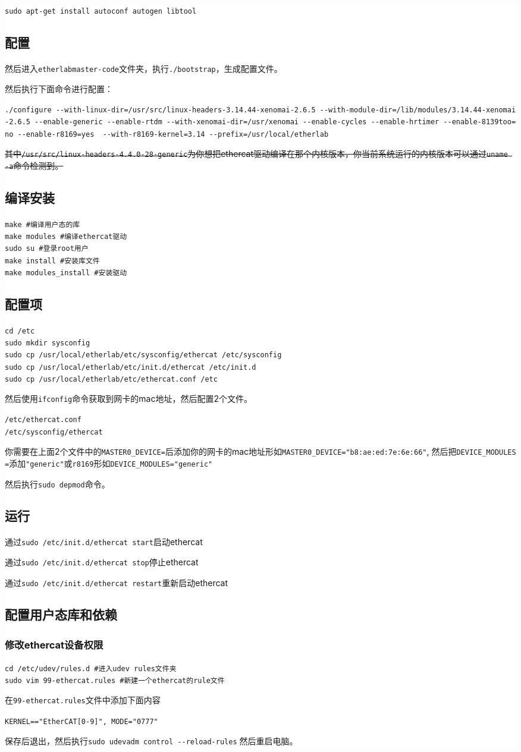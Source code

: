 `sudo apt-get install autoconf autogen libtool`


## 配置
然后进入`etherlabmaster-code`文件夹，执行`./bootstrap`，生成配置文件。

然后执行下面命令进行配置：
```
./configure --with-linux-dir=/usr/src/linux-headers-3.14.44-xenomai-2.6.5 --with-module-dir=/lib/modules/3.14.44-xenomai-2.6.5 --enable-generic --enable-rtdm --with-xenomai-dir=/usr/xenomai --enable-cycles --enable-hrtimer --enable-8139too=no --enable-r8169=yes  --with-r8169-kernel=3.14 --prefix=/usr/local/etherlab
```
~~其中`/usr/src/linux-headers-4.4.0-28-generic`为你想把ethercat驱动编译在那个内核版本，你当前系统运行的内核版本可以通过`uname -a`命令检测到。~~

## 编译安装
```
make #编译用户态的库
make modules #编译ethercat驱动
sudo su #登录root用户
make install #安装库文件
make modules_install #安装驱动
```

## 配置项
```
cd /etc
sudo mkdir sysconfig
sudo cp /usr/local/etherlab/etc/sysconfig/ethercat /etc/sysconfig
sudo cp /usr/local/etherlab/etc/init.d/ethercat /etc/init.d
sudo cp /usr/local/etherlab/etc/ethercat.conf /etc
```
然后使用`ifconfig`命令获取到网卡的mac地址，然后配置2个文件。
```
/etc/ethercat.conf
/etc/sysconfig/ethercat
```
你需要在上面2个文件中的`MASTER0_DEVICE=`后添加你的网卡的mac地址形如`MASTER0_DEVICE="b8:ae:ed:7e:6e:66"`, 然后把`DEVICE_MODULES=`添加`"generic"`或`r8169`形如`DEVICE_MODULES="generic"`

然后执行`sudo depmod`命令。

## 运行
通过`sudo /etc/init.d/ethercat start`启动ethercat

通过`sudo /etc/init.d/ethercat stop`停止ethercat

通过`sudo /etc/init.d/ethercat restart`重新启动ethercat


## 配置用户态库和依赖
### 修改ethercat设备权限
```
cd /etc/udev/rules.d #进入udev rules文件夹
sudo vim 99-ethercat.rules #新建一个ethercat的rule文件
```
在`99-ethercat.rules`文件中添加下面内容
```
KERNEL=="EtherCAT[0-9]", MODE="0777"
```
保存后退出，然后执行`sudo udevadm control --reload-rules` 然后重启电脑。
